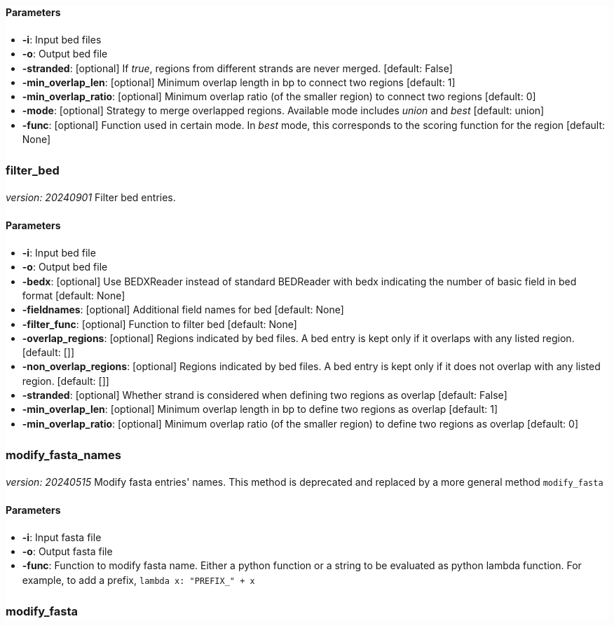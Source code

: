 #### Parameters

- **-i**: Input bed files
- **-o**: Output bed file
- **-stranded**: [optional] If *true*, regions from different strands are never merged. [default: False]
- **-min_overlap_len**: [optional] Minimum overlap length in bp to connect two regions [default: 1]
- **-min_overlap_ratio**: [optional] Minimum overlap ratio (of the smaller region) to connect two regions [default: 0]
- **-mode**: [optional] Strategy to merge overlapped regions. Available mode includes *union* and *best* [default: union]
- **-func**: [optional] Function used in certain mode. In *best* mode, this corresponds to the scoring function for the region [default: None]

### filter_bed

*version: 20240901*
Filter bed entries. 

#### Parameters

- **-i**: Input bed file
- **-o**: Output bed file
- **-bedx**: [optional] Use BEDXReader instead of standard BEDReader with bedx indicating the number of basic field in bed format [default: None]
- **-fieldnames**: [optional] Additional field names for bed [default: None]
- **-filter_func**: [optional] Function to filter bed [default: None]
- **-overlap_regions**: [optional] Regions indicated by bed files. A bed entry is kept only if it overlaps with any listed region. [default: []]
- **-non_overlap_regions**: [optional] Regions indicated by bed files. A bed entry is kept only if it does not overlap with any listed region. [default: []]
- **-stranded**: [optional] Whether strand is considered when defining two regions as overlap [default: False]
- **-min_overlap_len**: [optional] Minimum overlap length in bp to define two regions as overlap [default: 1]
- **-min_overlap_ratio**: [optional] Minimum overlap ratio (of the smaller region) to define two regions as overlap [default: 0]

### modify_fasta_names

*version: 20240515*
Modify fasta entries' names. This method is deprecated and replaced by a more general method `modify_fasta`

#### Parameters

- **-i**: Input fasta file
- **-o**: Output fasta file
- **-func**: Function to modify fasta name. Either a python function or a string to be evaluated as python lambda function. For example, to add a prefix, `lambda x: "PREFIX_" + x`

### modify_fasta
